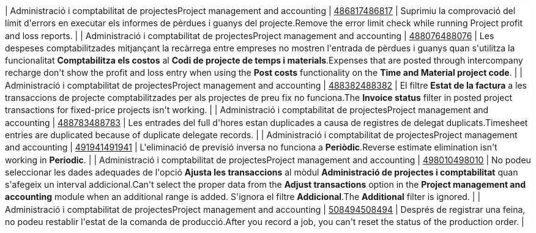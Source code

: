 | <span data-ttu-id="2c629-150">Administració i comptabilitat de projectes</span><span class="sxs-lookup"><span data-stu-id="2c629-150">Project management and accounting</span></span> | [<span data-ttu-id="2c629-151">486817</span><span class="sxs-lookup"><span data-stu-id="2c629-151">486817</span></span>](https://fix.lcs.dynamics.com/Issue/Details/?bugId=486817) | <span data-ttu-id="2c629-152">Suprimiu la comprovació del límit d'errors en executar els informes de pèrdues i guanys del projecte.</span><span class="sxs-lookup"><span data-stu-id="2c629-152">Remove the error limit check while running Project profit and loss reports.</span></span>                                                                                                                                  |
| <span data-ttu-id="2c629-153">Administració i comptabilitat de projectes</span><span class="sxs-lookup"><span data-stu-id="2c629-153">Project management and accounting</span></span> | [<span data-ttu-id="2c629-154">488076</span><span class="sxs-lookup"><span data-stu-id="2c629-154">488076</span></span>](https://fix.lcs.dynamics.com/Issue/Details/?bugId=488076) | <span data-ttu-id="2c629-155">Les despeses comptabilitzades mitjançant la recàrrega entre empreses no mostren l'entrada de pèrdues i guanys quan s'utilitza la funcionalitat **Comptabilitza els costos** al **Codi de projecte de temps i materials**.</span><span class="sxs-lookup"><span data-stu-id="2c629-155">Expenses that are posted through intercompany recharge don't show the profit and loss entry when using the **Post costs** functionality on the **Time and Material project code**.</span></span>                                                         |
| <span data-ttu-id="2c629-156">Administració i comptabilitat de projectes</span><span class="sxs-lookup"><span data-stu-id="2c629-156">Project management and accounting</span></span> | [<span data-ttu-id="2c629-157">488382</span><span class="sxs-lookup"><span data-stu-id="2c629-157">488382</span></span>](https://fix.lcs.dynamics.com/Issue/Details/?bugId=488382) | <span data-ttu-id="2c629-158">El filtre **Estat de la factura** a les transaccions de projecte comptabilitzades per als projectes de preu fix no funciona.</span><span class="sxs-lookup"><span data-stu-id="2c629-158">The **Invoice status** filter in posted project transactions for fixed-price projects isn't working.</span></span>                                                                                                   |
| <span data-ttu-id="2c629-159">Administració i comptabilitat de projectes</span><span class="sxs-lookup"><span data-stu-id="2c629-159">Project management and accounting</span></span> | [<span data-ttu-id="2c629-160">488783</span><span class="sxs-lookup"><span data-stu-id="2c629-160">488783</span></span>](https://fix.lcs.dynamics.com/Issue/Details/?bugId=488783) | <span data-ttu-id="2c629-161">Les entrades del full d'hores estan duplicades a causa de registres de delegat duplicats.</span><span class="sxs-lookup"><span data-stu-id="2c629-161">Timesheet entries are duplicated because of duplicate delegate records.</span></span>                                                                                                                                           |
| <span data-ttu-id="2c629-162">Administració i comptabilitat de projectes</span><span class="sxs-lookup"><span data-stu-id="2c629-162">Project management and accounting</span></span> | [<span data-ttu-id="2c629-163">491941</span><span class="sxs-lookup"><span data-stu-id="2c629-163">491941</span></span>](https://fix.lcs.dynamics.com/Issue/Details/?bugId=491941) | <span data-ttu-id="2c629-164">L'eliminació de previsió inversa no funciona a **Periòdic**.</span><span class="sxs-lookup"><span data-stu-id="2c629-164">Reverse estimate elimination isn't working in **Periodic**.</span></span>                                                                                                                                                 |
| <span data-ttu-id="2c629-165">Administració i comptabilitat de projectes</span><span class="sxs-lookup"><span data-stu-id="2c629-165">Project management and accounting</span></span> | [<span data-ttu-id="2c629-166">498010</span><span class="sxs-lookup"><span data-stu-id="2c629-166">498010</span></span>](https://fix.lcs.dynamics.com/Issue/Details/?bugId=498010) | <span data-ttu-id="2c629-167">No podeu seleccionar les dades adequades de l'opció **Ajusta les transaccions** al mòdul **Administració de projectes i comptabilitat** quan s'afegeix un interval addicional.</span><span class="sxs-lookup"><span data-stu-id="2c629-167">Can't select the proper data from the **Adjust transactions** option in the **Project management and accounting** module when an additional range is added.</span></span> <span data-ttu-id="2c629-168">S'ignora el filtre **Addicional**.</span><span class="sxs-lookup"><span data-stu-id="2c629-168">The **Additional** filter is ignored.</span></span>                      |
| <span data-ttu-id="2c629-169">Administració i comptabilitat de projectes</span><span class="sxs-lookup"><span data-stu-id="2c629-169">Project management and accounting</span></span> | [<span data-ttu-id="2c629-170">508494</span><span class="sxs-lookup"><span data-stu-id="2c629-170">508494</span></span>](https://fix.lcs.dynamics.com/Issue/Details/?bugId=508494) | <span data-ttu-id="2c629-171">Després de registrar una feina, no podeu restablir l'estat de la comanda de producció.</span><span class="sxs-lookup"><span data-stu-id="2c629-171">After you record a job, you can't reset the status of the production   order.</span></span>                                                                                                              |